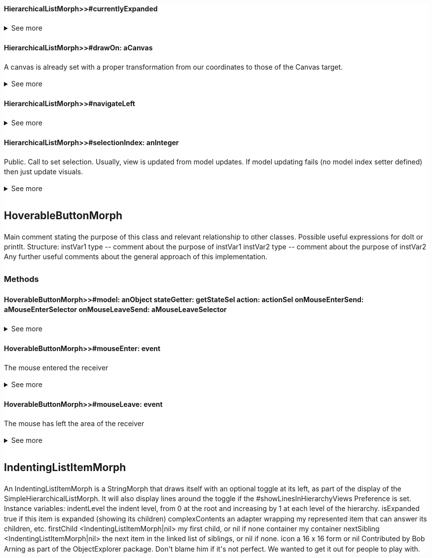 #### HierarchicalListMorph>>#currentlyExpanded

<details><summary>See more</summary></details>

#### HierarchicalListMorph>>#drawOn: aCanvas

A canvas is already set with a proper transformation from our coordinates to those of the Canvas target.


<details><summary>See more</summary></details>

#### HierarchicalListMorph>>#navigateLeft

<details><summary>See more</summary></details>

#### HierarchicalListMorph>>#selectionIndex: anInteger

Public. Call to set selection. Usually, view is updated from model updates. If model updating fails (no model index setter defined) then just update visuals.


<details><summary>See more</summary></details>

## HoverableButtonMorph

Main comment stating the purpose of this class and relevant relationship to other classes. Possible useful expressions for doIt or printIt. Structure: instVar1 type -- comment about the purpose of instVar1 instVar2 type -- comment about the purpose of instVar2 Any further useful comments about the general approach of this implementation.

### Methods
#### HoverableButtonMorph>>#model: anObject stateGetter: getStateSel action: actionSel onMouseEnterSend: aMouseEnterSelector onMouseLeaveSend: aMouseLeaveSelector

<details><summary>See more</summary></details>

#### HoverableButtonMorph>>#mouseEnter: event

The mouse entered the receiver


<details><summary>See more</summary></details>

#### HoverableButtonMorph>>#mouseLeave: event

The mouse has left the area of the receiver


<details><summary>See more</summary></details>

## IndentingListItemMorph

An IndentingListItemMorph is a StringMorph that draws itself with an optional toggle at its left, as part of the display of the SimpleHierarchicalListMorph. It will also display lines around the toggle if the #showLinesInHierarchyViews Preference is set. Instance variables: indentLevel <SmallInteger> the indent level, from 0 at the root and increasing by 1 at each level of the hierarchy. isExpanded <Boolean> true if this item is expanded (showing its children) complexContents <ListItemWrapper> an adapter wrapping my represented item that can answer its children, etc. firstChild <IndentingListItemMorph|nil> my first child, or nil if none container <SimpleHierarchicalListMorph> my container nextSibling <IndentingListItemMorph|nil> the next item in the linked list of siblings, or nil if none. icon a 16 x 16 form or nil Contributed by Bob Arning as part of the ObjectExplorer package. Don't blame him if it's not perfect. We wanted to get it out for people to play with.
